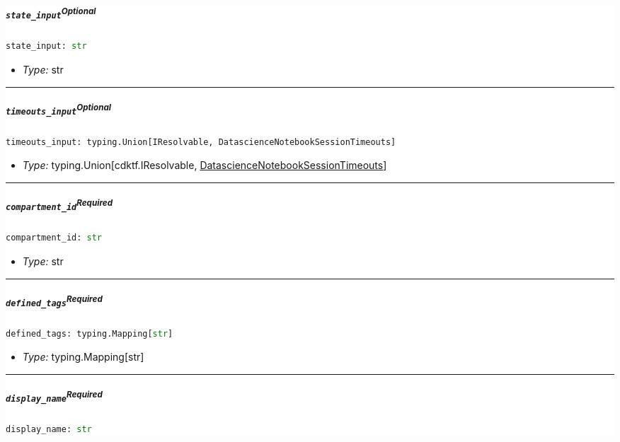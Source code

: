 
##### `state_input`<sup>Optional</sup> <a name="state_input" id="rhizo-co-terraform-provider-oci.datascienceNotebookSession.DatascienceNotebookSession.property.stateInput"></a>

```python
state_input: str
```

- *Type:* str

---

##### `timeouts_input`<sup>Optional</sup> <a name="timeouts_input" id="rhizo-co-terraform-provider-oci.datascienceNotebookSession.DatascienceNotebookSession.property.timeoutsInput"></a>

```python
timeouts_input: typing.Union[IResolvable, DatascienceNotebookSessionTimeouts]
```

- *Type:* typing.Union[cdktf.IResolvable, <a href="#rhizo-co-terraform-provider-oci.datascienceNotebookSession.DatascienceNotebookSessionTimeouts">DatascienceNotebookSessionTimeouts</a>]

---

##### `compartment_id`<sup>Required</sup> <a name="compartment_id" id="rhizo-co-terraform-provider-oci.datascienceNotebookSession.DatascienceNotebookSession.property.compartmentId"></a>

```python
compartment_id: str
```

- *Type:* str

---

##### `defined_tags`<sup>Required</sup> <a name="defined_tags" id="rhizo-co-terraform-provider-oci.datascienceNotebookSession.DatascienceNotebookSession.property.definedTags"></a>

```python
defined_tags: typing.Mapping[str]
```

- *Type:* typing.Mapping[str]

---

##### `display_name`<sup>Required</sup> <a name="display_name" id="rhizo-co-terraform-provider-oci.datascienceNotebookSession.DatascienceNotebookSession.property.displayName"></a>

```python
display_name: str
```
